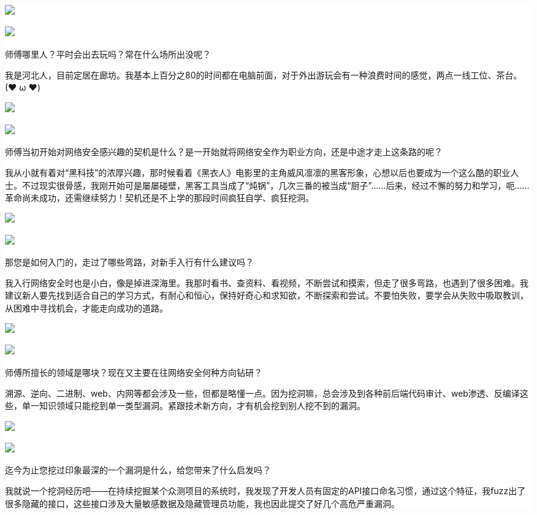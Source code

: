 ![](https://mmbiz.qpic.cn/sz_mmbiz_jpg/1UG7KPNHN8EQS8w12DKfqk7zAXUMkXCiazvPwgFofUyvCajGxM4SwSdmoeDCD3ysTOjG22ich64ic5UYLWhKmViaIg/640?wx_fmt=jpeg "")  
  
  
  
![](https://mmbiz.qpic.cn/sz_mmbiz_jpg/1UG7KPNHN8EQS8w12DKfqk7zAXUMkXCiakEmwfOI0U7Z9BoujJJ1ZUk8H7RWGf4MDrCPgC43bLVxkmj2Ut3lXSg/640?wx_fmt=jpeg "")  
  
  
师傅哪里人？平时会出去玩吗？常在什么场所出没呢？  
  
我是河北人，目前定居在廊坊。我基本上百分之80的时间都在电脑前面，对于外出游玩会有一种浪费时间的感觉，两点一线工位、茶台。(❤ ω ❤)  
  
  
![](https://mmbiz.qpic.cn/sz_mmbiz_jpg/1UG7KPNHN8EQS8w12DKfqk7zAXUMkXCiazvPwgFofUyvCajGxM4SwSdmoeDCD3ysTOjG22ich64ic5UYLWhKmViaIg/640?wx_fmt=jpeg "")  
  
  
  
![](https://mmbiz.qpic.cn/sz_mmbiz_jpg/1UG7KPNHN8EQS8w12DKfqk7zAXUMkXCiakEmwfOI0U7Z9BoujJJ1ZUk8H7RWGf4MDrCPgC43bLVxkmj2Ut3lXSg/640?wx_fmt=jpeg "")  
  
  
师傅当初开始对网络安全感兴趣的契机是什么？是一开始就将网络安全作为职业方向，还是中途才走上这条路的呢？  
  
我从小就有着对“黑科技”的浓厚兴趣，那时候看着《黑衣人》电影里的主角威风凛凛的黑客形象，心想以后也要成为一个这么酷的职业人士。不过现实很骨感，我刚开始可是屡屡碰壁，黑客工具当成了“炖锅”，几次三番的被当成“厨子”……后来，经过不懈的努力和学习，呃……革命尚未成功，还需继续努力！契机还是不上学的那段时间疯狂自学、疯狂挖洞。  
  
  
![](https://mmbiz.qpic.cn/sz_mmbiz_jpg/1UG7KPNHN8EQS8w12DKfqk7zAXUMkXCiazvPwgFofUyvCajGxM4SwSdmoeDCD3ysTOjG22ich64ic5UYLWhKmViaIg/640?wx_fmt=jpeg "")  
  
  
  
![](https://mmbiz.qpic.cn/sz_mmbiz_jpg/1UG7KPNHN8EQS8w12DKfqk7zAXUMkXCiakEmwfOI0U7Z9BoujJJ1ZUk8H7RWGf4MDrCPgC43bLVxkmj2Ut3lXSg/640?wx_fmt=jpeg "")  
  
  
那您是如何入门的，走过了哪些弯路，对新手入行有什么建议吗？  
  
我入行网络安全时也是小白，像是掉进深海里。我那时看书、查资料、看视频，不断尝试和摸索，但走了很多弯路，也遇到了很多困难。我建议新人要先找到适合自己的学习方式，有耐心和恒心，保持好奇心和求知欲，不断探索和尝试。不要怕失败，要学会从失败中吸取教训，从困难中寻找机会，才能走向成功的道路。  
  
  
![](https://mmbiz.qpic.cn/sz_mmbiz_jpg/1UG7KPNHN8EQS8w12DKfqk7zAXUMkXCiazvPwgFofUyvCajGxM4SwSdmoeDCD3ysTOjG22ich64ic5UYLWhKmViaIg/640?wx_fmt=jpeg "")  
  
  
  
![](https://mmbiz.qpic.cn/sz_mmbiz_jpg/1UG7KPNHN8EQS8w12DKfqk7zAXUMkXCiakEmwfOI0U7Z9BoujJJ1ZUk8H7RWGf4MDrCPgC43bLVxkmj2Ut3lXSg/640?wx_fmt=jpeg "")  
  
  
师傅所擅长的领域是哪块？现在又主要在往网络安全何种方向钻研？  
  
溯源、逆向、二进制、web、内网等都会涉及一些，但都是略懂一点。因为挖洞嘛，总会涉及到各种前后端代码审计、web渗透、反编译这些，单一知识领域只能挖到单一类型漏洞。紧跟技术新方向，才有机会挖到别人挖不到的漏洞。  
  
  
![](https://mmbiz.qpic.cn/sz_mmbiz_jpg/1UG7KPNHN8EQS8w12DKfqk7zAXUMkXCiazvPwgFofUyvCajGxM4SwSdmoeDCD3ysTOjG22ich64ic5UYLWhKmViaIg/640?wx_fmt=jpeg "")  
  
  
  
![](https://mmbiz.qpic.cn/sz_mmbiz_jpg/1UG7KPNHN8EQS8w12DKfqk7zAXUMkXCiakEmwfOI0U7Z9BoujJJ1ZUk8H7RWGf4MDrCPgC43bLVxkmj2Ut3lXSg/640?wx_fmt=jpeg "")  
  
  
迄今为止您挖过印象最深的一个漏洞是什么，给您带来了什么启发吗？  
  
我就说一个挖洞经历吧——在持续挖掘某个众测项目的系统时，我发现了开发人员有固定的API接口命名习惯，通过这个特征，我fuzz出了很多隐藏的接口，这些接口涉及大量敏感数据及隐藏管理员功能，我也因此提交了好几个高危严重漏洞。  
  